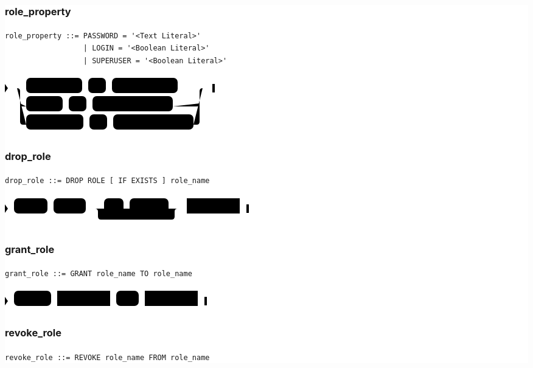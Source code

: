 ### role_property
```
role_property ::= PASSWORD = '<Text Literal>'
                  | LOGIN = '<Boolean Literal>'
                  | SUPERUSER = '<Boolean Literal>'
```
<svg class="rrdiagram" version="1.1" xmlns:xlink="http://www.w3.org/1999/xlink" xmlns="http://www.w3.org/2000/svg" width="345" height="95" viewbox="0 0 345 95"><path class="connector" d="M0 22h35m92 0h10m29 0h10m108 0h46m-305 25q0 5 5 5h5m60 0h10m29 0h10m132 0h39q5 0 5-5m-300-25q5 0 5 5v50q0 5 5 5h5m94 0h10m29 0h10m132 0h5q5 0 5-5v-50q0-5 5-5m5 0h15"/><polygon points="0,29 5,22 0,15" style="fill:black;stroke-width:0"/><rect class="literal" x="35" y="5" width="92" height="25" rx="7"/><text class="text" x="45" y="22">PASSWORD</text><rect class="literal" x="137" y="5" width="29" height="25" rx="7"/><text class="text" x="147" y="22">=</text><rect class="literal" x="176" y="5" width="108" height="25" rx="7"/><text class="text" x="186" y="22">&lt;Text Literal&gt;</text><rect class="literal" x="35" y="35" width="60" height="25" rx="7"/><text class="text" x="45" y="52">LOGIN</text><rect class="literal" x="105" y="35" width="29" height="25" rx="7"/><text class="text" x="115" y="52">=</text><rect class="literal" x="144" y="35" width="132" height="25" rx="7"/><text class="text" x="154" y="52">&lt;Boolean Literal&gt;</text><rect class="literal" x="35" y="65" width="94" height="25" rx="7"/><text class="text" x="45" y="82">SUPERUSER</text><rect class="literal" x="139" y="65" width="29" height="25" rx="7"/><text class="text" x="149" y="82">=</text><rect class="literal" x="178" y="65" width="132" height="25" rx="7"/><text class="text" x="188" y="82">&lt;Boolean Literal&gt;</text><polygon points="341,29 345,29 345,15 341,15" style="fill:black;stroke-width:0"/></svg>

### drop_role
```
drop_role ::= DROP ROLE [ IF EXISTS ] role_name
```
<svg class="rrdiagram" version="1.1" xmlns:xlink="http://www.w3.org/1999/xlink" xmlns="http://www.w3.org/2000/svg" width="401" height="50" viewbox="0 0 401 50"><path class="connector" d="M0 22h15m55 0h10m53 0h30m32 0h10m64 0h20m-141 0q5 0 5 5v8q0 5 5 5h116q5 0 5-5v-8q0-5 5-5m5 0h10m87 0h15"/><polygon points="0,29 5,22 0,15" style="fill:black;stroke-width:0"/><rect class="literal" x="15" y="5" width="55" height="25" rx="7"/><text class="text" x="25" y="22">DROP</text><rect class="literal" x="80" y="5" width="53" height="25" rx="7"/><text class="text" x="90" y="22">ROLE</text><rect class="literal" x="163" y="5" width="32" height="25" rx="7"/><text class="text" x="173" y="22">IF</text><rect class="literal" x="205" y="5" width="64" height="25" rx="7"/><text class="text" x="215" y="22">EXISTS</text><a xlink:href="../grammar_diagrams#role-name"><rect class="rule" x="299" y="5" width="87" height="25"/><text class="text" x="309" y="22">role_name</text></a><polygon points="397,29 401,29 401,15 397,15" style="fill:black;stroke-width:0"/></svg>

### grant_role
```
grant_role ::= GRANT role_name TO role_name
```
<svg class="rrdiagram" version="1.1" xmlns:xlink="http://www.w3.org/1999/xlink" xmlns="http://www.w3.org/2000/svg" width="332" height="35" viewbox="0 0 332 35"><path class="connector" d="M0 22h15m61 0h10m87 0h10m37 0h10m87 0h15"/><polygon points="0,29 5,22 0,15" style="fill:black;stroke-width:0"/><rect class="literal" x="15" y="5" width="61" height="25" rx="7"/><text class="text" x="25" y="22">GRANT</text><a xlink:href="../grammar_diagrams#role-name"><rect class="rule" x="86" y="5" width="87" height="25"/><text class="text" x="96" y="22">role_name</text></a><rect class="literal" x="183" y="5" width="37" height="25" rx="7"/><text class="text" x="193" y="22">TO</text><a xlink:href="../grammar_diagrams#role-name"><rect class="rule" x="230" y="5" width="87" height="25"/><text class="text" x="240" y="22">role_name</text></a><polygon points="328,29 332,29 332,15 328,15" style="fill:black;stroke-width:0"/></svg>

### revoke_role
```
revoke_role ::= REVOKE role_name FROM role_name
```
